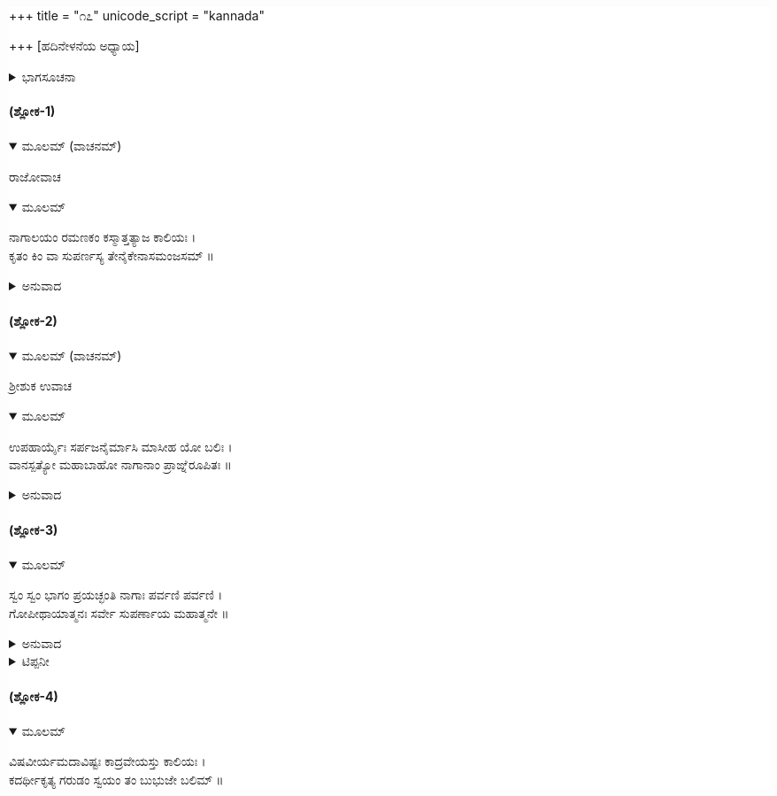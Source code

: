 +++
title = "೧೭"
unicode_script = "kannada"

+++
[ಹದಿನೇಳನೆಯ ಅಧ್ಯಾಯ]



<details><summary>ಭಾಗಸೂಚನಾ</summary></details>

#### (ಶ್ಲೋಕ-1)


<details open><summary>ಮೂಲಮ್ (ವಾಚನಮ್)</summary>

ರಾಜೋವಾಚ
</details>

<details open><summary>ಮೂಲಮ್</summary>

ನಾಗಾಲಯಂ ರಮಣಕಂ ಕಸ್ಮಾತ್ತತ್ಯಾಜ ಕಾಲಿಯಃ ।  
ಕೃತಂ ಕಿಂ ವಾ ಸುಪರ್ಣಸ್ಯ ತೇನೈಕೇನಾಸಮಂಜಸಮ್ ॥
</details>

<details><summary>ಅನುವಾದ</summary></details>

#### (ಶ್ಲೋಕ-2)


<details open><summary>ಮೂಲಮ್ (ವಾಚನಮ್)</summary>

ಶ್ರೀಶುಕ ಉವಾಚ
</details>

<details open><summary>ಮೂಲಮ್</summary>

ಉಪಹಾರ್ಯೈಃ ಸರ್ಪಜನೈರ್ಮಾಸಿ ಮಾಸೀಹ ಯೋ ಬಲಿಃ ।  
ವಾನಸ್ಪತ್ಯೋ ಮಹಾಬಾಹೋ ನಾಗಾನಾಂ ಪ್ರಾಙ್ನೆರೂಪಿತಃ ॥
</details>

<details><summary>ಅನುವಾದ</summary></details>

#### (ಶ್ಲೋಕ-3)


<details open><summary>ಮೂಲಮ್</summary>

ಸ್ವಂ ಸ್ವಂ ಭಾಗಂ ಪ್ರಯಚ್ಛಂತಿ ನಾಗಾಃ ಪರ್ವಣಿ ಪರ್ವಣಿ ।  
ಗೋಪೀಥಾಯಾತ್ಮನಃ ಸರ್ವೇ ಸುಪರ್ಣಾಯ ಮಹಾತ್ಮನೇ ॥
</details>

<details><summary>ಅನುವಾದ</summary></details>

<details><summary>ಟಿಪ್ಪನೀ</summary></details>

#### (ಶ್ಲೋಕ-4)


<details open><summary>ಮೂಲಮ್</summary>

ವಿಷವೀರ್ಯಮದಾವಿಷ್ಟಃ ಕಾದ್ರವೇಯಸ್ತು ಕಾಲಿಯಃ ।  
ಕದರ್ಥೀಕೃತ್ಯ ಗರುಡಂ ಸ್ವಯಂ ತಂ ಬುಭುಜೇ ಬಲಿಮ್ ॥
</details>
